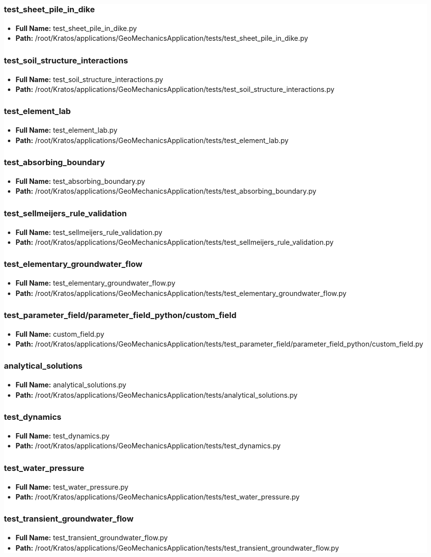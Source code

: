### test_sheet_pile_in_dike
  - **Full Name:** test_sheet_pile_in_dike.py
  - **Path:** /root/Kratos/applications/GeoMechanicsApplication/tests/test_sheet_pile_in_dike.py

### test_soil_structure_interactions
  - **Full Name:** test_soil_structure_interactions.py
  - **Path:** /root/Kratos/applications/GeoMechanicsApplication/tests/test_soil_structure_interactions.py

### test_element_lab
  - **Full Name:** test_element_lab.py
  - **Path:** /root/Kratos/applications/GeoMechanicsApplication/tests/test_element_lab.py

### test_absorbing_boundary
  - **Full Name:** test_absorbing_boundary.py
  - **Path:** /root/Kratos/applications/GeoMechanicsApplication/tests/test_absorbing_boundary.py

### test_sellmeijers_rule_validation
  - **Full Name:** test_sellmeijers_rule_validation.py
  - **Path:** /root/Kratos/applications/GeoMechanicsApplication/tests/test_sellmeijers_rule_validation.py

### test_elementary_groundwater_flow
  - **Full Name:** test_elementary_groundwater_flow.py
  - **Path:** /root/Kratos/applications/GeoMechanicsApplication/tests/test_elementary_groundwater_flow.py

### test_parameter_field/parameter_field_python/custom_field
  - **Full Name:** custom_field.py
  - **Path:** /root/Kratos/applications/GeoMechanicsApplication/tests/test_parameter_field/parameter_field_python/custom_field.py

### analytical_solutions
  - **Full Name:** analytical_solutions.py
  - **Path:** /root/Kratos/applications/GeoMechanicsApplication/tests/analytical_solutions.py

### test_dynamics
  - **Full Name:** test_dynamics.py
  - **Path:** /root/Kratos/applications/GeoMechanicsApplication/tests/test_dynamics.py

### test_water_pressure
  - **Full Name:** test_water_pressure.py
  - **Path:** /root/Kratos/applications/GeoMechanicsApplication/tests/test_water_pressure.py

### test_transient_groundwater_flow
  - **Full Name:** test_transient_groundwater_flow.py
  - **Path:** /root/Kratos/applications/GeoMechanicsApplication/tests/test_transient_groundwater_flow.py
